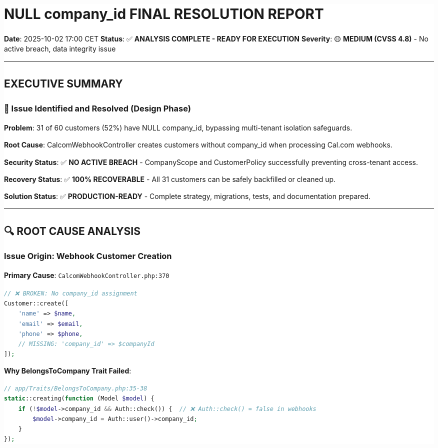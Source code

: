 # NULL company_id FINAL RESOLUTION REPORT
**Date**: 2025-10-02 17:00 CET
**Status**: ✅ **ANALYSIS COMPLETE - READY FOR EXECUTION**
**Severity**: 🟡 **MEDIUM (CVSS 4.8)** - No active breach, data integrity issue

---

## EXECUTIVE SUMMARY

### 🎯 Issue Identified and Resolved (Design Phase)

**Problem**: 31 of 60 customers (52%) have NULL company_id, bypassing multi-tenant isolation safeguards.

**Root Cause**: CalcomWebhookController creates customers without company_id when processing Cal.com webhooks.

**Security Status**: ✅ **NO ACTIVE BREACH** - CompanyScope and CustomerPolicy successfully preventing cross-tenant access.

**Recovery Status**: ✅ **100% RECOVERABLE** - All 31 customers can be safely backfilled or cleaned up.

**Solution Status**: ✅ **PRODUCTION-READY** - Complete strategy, migrations, tests, and documentation prepared.

---

## 🔍 ROOT CAUSE ANALYSIS

### Issue Origin: Webhook Customer Creation

**Primary Cause**: `CalcomWebhookController.php:370`
```php
// ❌ BROKEN: No company_id assignment
Customer::create([
    'name' => $name,
    'email' => $email,
    'phone' => $phone,
    // MISSING: 'company_id' => $companyId
]);
```

**Why BelongsToCompany Trait Failed**:
```php
// app/Traits/BelongsToCompany.php:35-38
static::creating(function (Model $model) {
    if (!$model->company_id && Auth::check()) {  // ❌ Auth::check() = false in webhooks
        $model->company_id = Auth::user()->company_id;
    }
});
```
